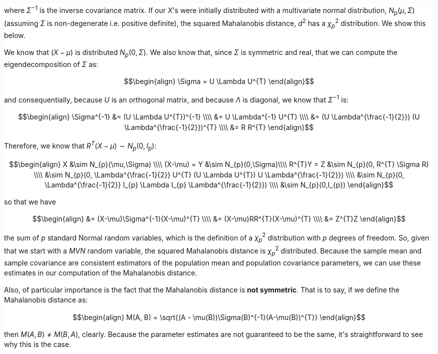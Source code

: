 where $\Sigma^{-1}$ is the inverse covariance matrix.  If our $X$'s were initially distributed with a multivariate normal distribution, $N_{p}(\mu,\Sigma)$ (assuming $\Sigma$ is non-degenerate i.e. positive definite), the squared Mahalanobis distance, $d^{2}$ has a $\chi^{2}_{p}$ distribution.  We show this below.

We know that $(X-\mu)$ is distributed $N_{p}(0,\Sigma)$.  We also know that, since $\Sigma$ is symmetric and real, that we can compute the eigendecomposition of $\Sigma$ as:

$$\begin{align}
\Sigma = U \Lambda U^{T}
\end{align}$$

and consequentially, because $U$ is an orthogonal matrix, and because $\Lambda$ is diagonal, we know that $\Sigma^{-1}$ is:

$$\begin{align}
\Sigma^{-1} &= (U \Lambda U^{T})^{-1} \\\\
&= U \Lambda^{-1} U^{T} \\\\
&= (U \Lambda^{\frac{-1}{2}}) (U \Lambda^{\frac{-1}{2}})^{T} \\\\
&= R R^{T}
\end{align}$$

Therefore, we know that $R^{T}(X-\mu) \sim N_{p}(0,I_{p})$:

$$\begin{align}
X &\sim N_{p}(\mu,\Sigma) \\\\
(X-\mu) = Y &\sim N_{p}(0,\Sigma)\\\\
R^{T}Y = Z &\sim N_{p}(0, R^{T} \Sigma R) \\\\
&\sim N_{p}(0, \Lambda^{\frac{-1}{2}} U^{T} (U \Lambda U^{T}) U \Lambda^{\frac{-1}{2}}) \\\\
&\sim N_{p}(0, \Lambda^{\frac{-1}{2}} I_{p} \Lambda I_{p} \Lambda^{\frac{-1}{2}}) \\\\
&\sim N_{p}(0,I_{p})
\end{align}$$

so that we have

$$\begin{align}
&= (X-\mu)\Sigma^{-1}(X-\mu)^{T} \\\\
&= (X-\mu)RR^{T}(X-\mu)^{T} \\\\
&= Z^{T}Z
\end{align}$$

the sum of $p$ standard Normal random variables, which is the definition of a $\chi_{p}^{2}$ distribution with $p$ degrees of freedom.  So, given that we start with a $MVN$ random variable, the squared Mahalanobis distance is $\chi^{2}_{p}$ distributed.  Because the sample mean and sample covariance are consistent estimators of the population mean and population covariance parameters, we can use these estimates in our computation of the Mahalanobis distance.

Also, of particular importance is the fact that the Mahalanobis distance is **not symmetric**.  That is to say, if we define the Mahalanobis distance as:

$$\begin{align}
M(A, B) = \sqrt{(A - \mu(B))\Sigma(B)^{-1}(A-\mu(B))^{T}}
\end{align}$$

then $M(A,B) \neq M(B,A)$, clearly.  Because the parameter estimates are not guaranteed to be the same, it's straightforward to see why this is the case.

